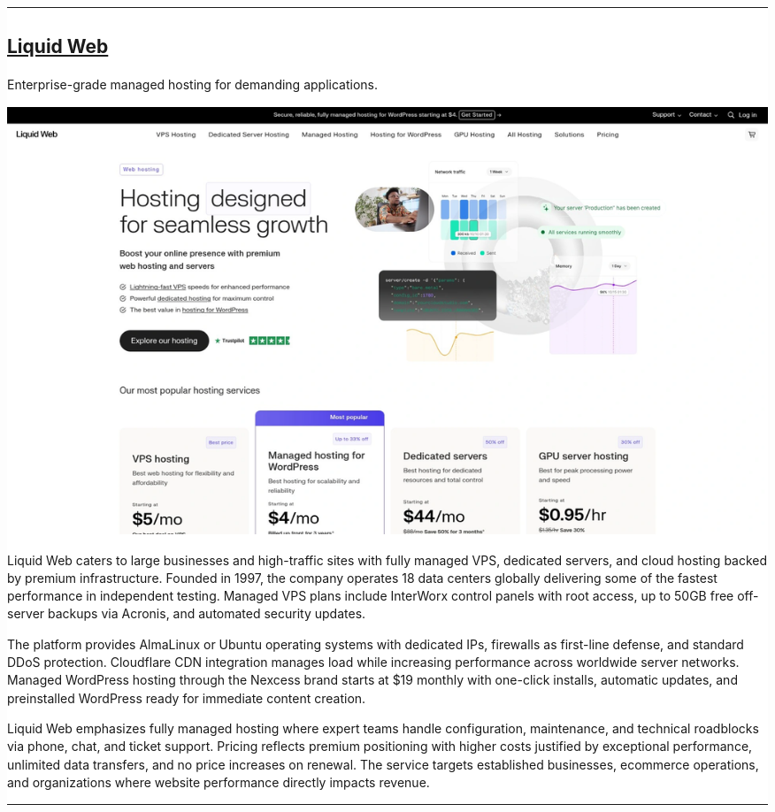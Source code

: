 ***

## **[Liquid Web](https://www.liquidweb.com)**

Enterprise-grade managed hosting for demanding applications.

![Liquid Web Screenshot](image/liquidweb.webp)


Liquid Web caters to large businesses and high-traffic sites with fully managed VPS, dedicated servers, and cloud hosting backed by premium infrastructure. Founded in 1997, the company operates 18 data centers globally delivering some of the fastest performance in independent testing. Managed VPS plans include InterWorx control panels with root access, up to 50GB free off-server backups via Acronis, and automated security updates.

The platform provides AlmaLinux or Ubuntu operating systems with dedicated IPs, firewalls as first-line defense, and standard DDoS protection. Cloudflare CDN integration manages load while increasing performance across worldwide server networks. Managed WordPress hosting through the Nexcess brand starts at $19 monthly with one-click installs, automatic updates, and preinstalled WordPress ready for immediate content creation.

Liquid Web emphasizes fully managed hosting where expert teams handle configuration, maintenance, and technical roadblocks via phone, chat, and ticket support. Pricing reflects premium positioning with higher costs justified by exceptional performance, unlimited data transfers, and no price increases on renewal. The service targets established businesses, ecommerce operations, and organizations where website performance directly impacts revenue.

***
